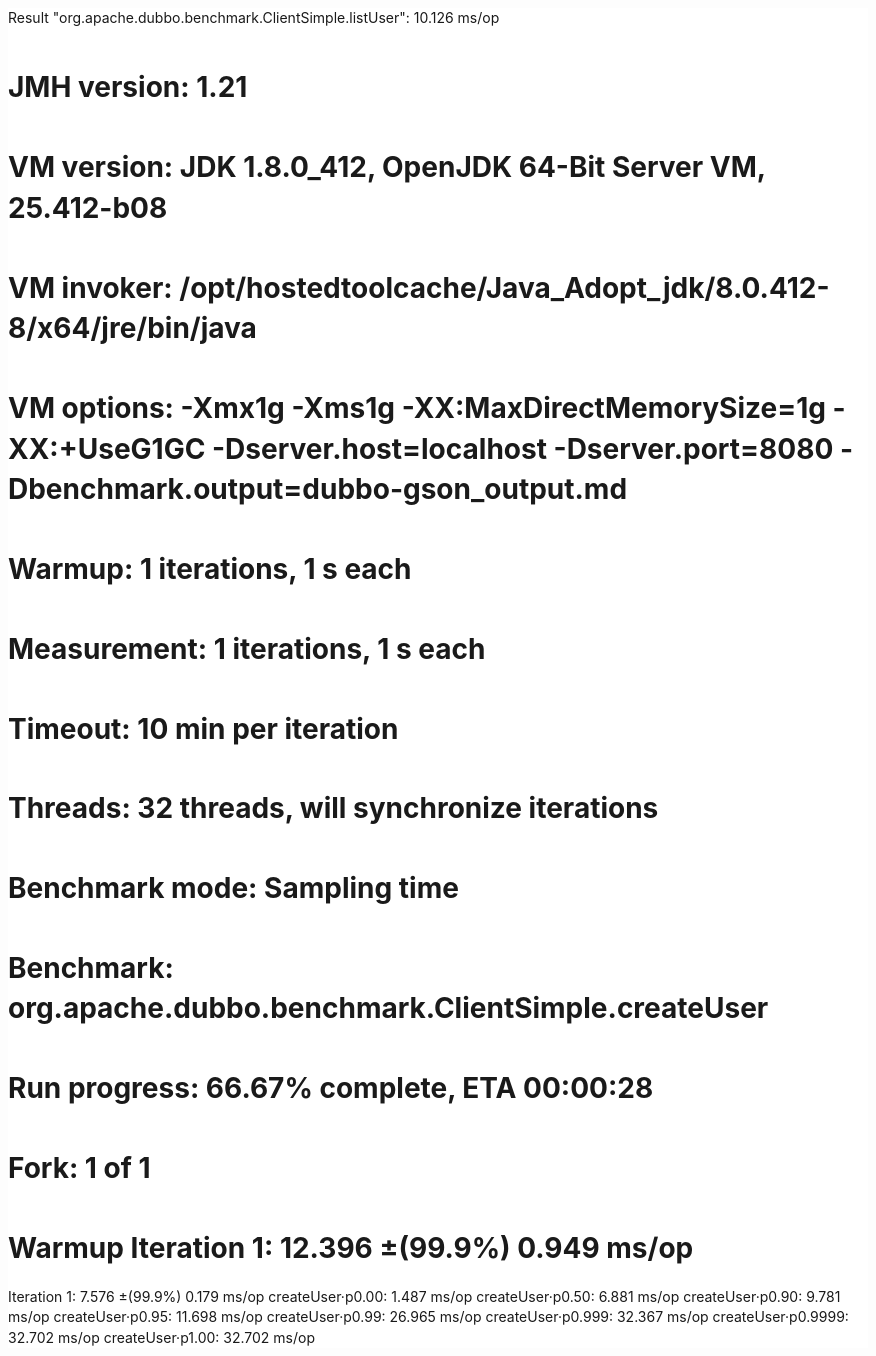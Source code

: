 
Result "org.apache.dubbo.benchmark.ClientSimple.listUser":
  10.126 ms/op


# JMH version: 1.21
# VM version: JDK 1.8.0_412, OpenJDK 64-Bit Server VM, 25.412-b08
# VM invoker: /opt/hostedtoolcache/Java_Adopt_jdk/8.0.412-8/x64/jre/bin/java
# VM options: -Xmx1g -Xms1g -XX:MaxDirectMemorySize=1g -XX:+UseG1GC -Dserver.host=localhost -Dserver.port=8080 -Dbenchmark.output=dubbo-gson_output.md
# Warmup: 1 iterations, 1 s each
# Measurement: 1 iterations, 1 s each
# Timeout: 10 min per iteration
# Threads: 32 threads, will synchronize iterations
# Benchmark mode: Sampling time
# Benchmark: org.apache.dubbo.benchmark.ClientSimple.createUser

# Run progress: 66.67% complete, ETA 00:00:28
# Fork: 1 of 1
# Warmup Iteration   1: 12.396 ±(99.9%) 0.949 ms/op
Iteration   1: 7.576 ±(99.9%) 0.179 ms/op
                 createUser·p0.00:   1.487 ms/op
                 createUser·p0.50:   6.881 ms/op
                 createUser·p0.90:   9.781 ms/op
                 createUser·p0.95:   11.698 ms/op
                 createUser·p0.99:   26.965 ms/op
                 createUser·p0.999:  32.367 ms/op
                 createUser·p0.9999: 32.702 ms/op
                 createUser·p1.00:   32.702 ms/op
